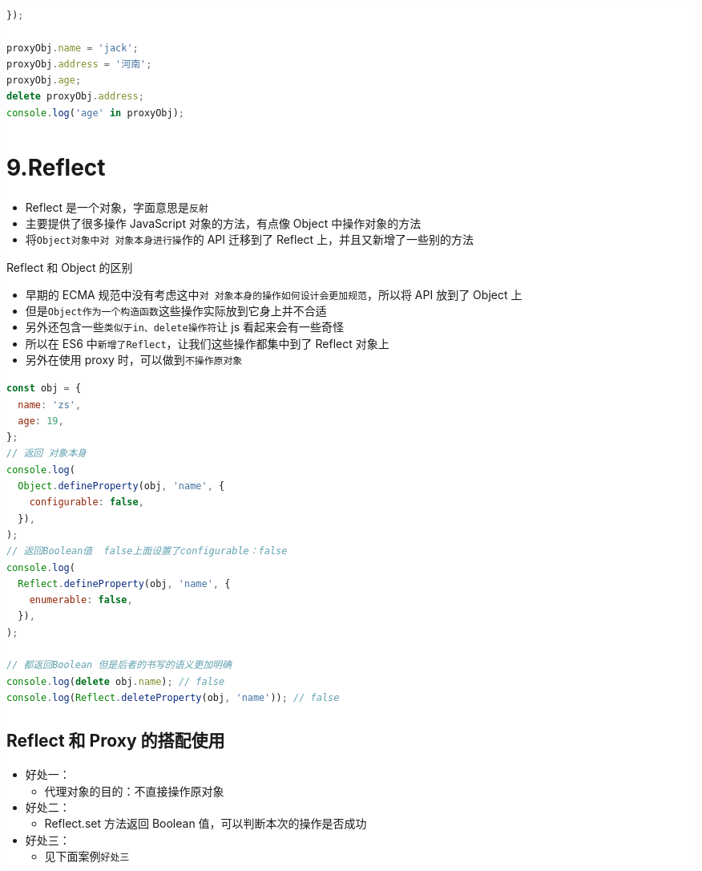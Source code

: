 ```javascript
});

proxyObj.name = 'jack';
proxyObj.address = '河南';
proxyObj.age;
delete proxyObj.address;
console.log('age' in proxyObj);
```

# 9.Reflect

- Reflect 是一个对象，字面意思是`反射`
- 主要提供了很多操作 JavaScript 对象的方法，有点像 Object 中操作对象的方法
- 将`Object对象中对 对象本身进行操`作的 API 迁移到了 Reflect 上，并且又新增了一些别的方法

Reflect 和 Object 的区别

- 早期的 ECMA 规范中没有考虑这中`对 对象本身的操作如何设计会更加规范`，所以将 API 放到了 Object 上
- 但是`Object作为一个构造函数`这些操作实际放到它身上并不合适
- 另外还包含一些`类似于in、delete操作符`让 js 看起来会有一些奇怪
- 所以在 ES6 中`新增了Reflect`，让我们这些操作都集中到了 Reflect 对象上
- 另外在使用 proxy 时，可以做到`不操作原对象`

```javascript
const obj = {
  name: 'zs',
  age: 19,
};
// 返回 对象本身
console.log(
  Object.defineProperty(obj, 'name', {
    configurable: false,
  }),
);
// 返回Boolean值  false上面设置了configurable：false
console.log(
  Reflect.defineProperty(obj, 'name', {
    enumerable: false,
  }),
);

// 都返回Boolean 但是后者的书写的语义更加明确
console.log(delete obj.name); // false
console.log(Reflect.deleteProperty(obj, 'name')); // false
```

## Reflect 和 Proxy 的搭配使用

- 好处一：
  - 代理对象的目的：不直接操作原对象
- 好处二：
  - Reflect.set 方法返回 Boolean 值，可以判断本次的操作是否成功
- 好处三：
  - 见下面案例`好处三`
